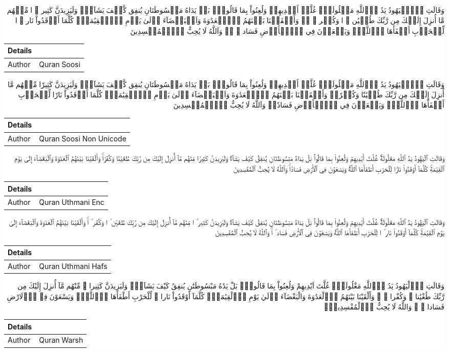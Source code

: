
<div dir="rtl" lang="ar" style={{fontSize:'larger',backgroundColor:'#f8f9fa',padding:20}}>
وَقَالَتِ اِ۬لۡيَهُودُ يَدُ اُ۬للَّهِ مَغۡلُولَةٌۚ غُلَّتۡ أَيۡدِيهِمۡ وَلُعِنُواْ بِمَا قَالُواْۘ بَلۡ يَدَاهُ مَبۡسُوطَتَانِ يُنفِق كَّيۡفَ يَشَآءُۚ وَلَيَزِيدَنَّ كَثِير ࣰ ا مِّنۡهُم مَّا أُنزِلَ إِلَيۡكَ مِن رَّبِّكَ طُغۡيَٰن ࣰ ا وَكُفۡر ࣰ اۚ وَأَلۡقَيۡنَا بَيۡنَهُمُ اُ۬لۡعَدَٰوَةَ وَاَلۡبَغۡضَآءَ ا۪لَىٰ يَوۡمِ اِ۬لۡقِيَٰمَةِۚ كُلَّمَا أَوۡقَدُواْ نَار ࣰ ا لِّلۡحَرۡبِ أَطۡفَأَهَا اَ۬للَّهُۚ وَيَسۡعَوۡنَ فِي اِ۬لۡأَرۡضِ فَسَاد ࣰ اۚ وَاَللَّهُ لَا يُحِبُّ اُ۬لۡمُفۡسِدِينَ
</div>
<div style={{backgroundColor:'#f8f9fa',padding:20, marginBottom: 10}}><table> <thead> <tr> <th>Details</th> <th></th> </tr> </thead> <tbody> <tr><td>Author</td><td>Quran Soosi</td></tr></tbody></table></div>


<div dir="rtl" lang="ar" style={{fontSize:'larger',backgroundColor:'#f8f9fa',padding:20}}>
وَقَالَتِ اِ۬لۡيَهُودُ يَدُ اُ۬للَّهِ مَغۡلُولَةٌۚ غُلَّتۡ أَيۡدِيهِمۡ وَلُعِنُواْ بِمَا قَالُواْۘ بَلۡ يَدَاهُ مَبۡسُوطَتَانِ يُنفِق كَّيۡفَ يَشَآءُۚ وَلَيَزِيدَنَّ كَثِيرٗا مِّنۡهُم مَّا أُنزِلَ إِلَيۡكَ مِن رَّبِّكَ طُغۡيَٰنٗا وَكُفۡرٗاۚ وَأَلۡقَيۡنَا بَيۡنَهُمُ اُ۬لۡعَدَٰوَةَ وَاَلۡبَغۡضَآءَ ا۪لَىٰ يَوۡمِ اِ۬لۡقِيَٰمَةِۚ كُلَّمَا أَوۡقَدُواْ نَارٗا لِّلۡحَرۡبِ أَطۡفَأَهَا اَ۬للَّهُۚ وَيَسۡعَوۡنَ فِي اِ۬لۡأَرۡضِ فَسَادٗاۚ وَاَللَّهُ لَا يُحِبُّ اُ۬لۡمُفۡسِدِينَ
</div>
<div style={{backgroundColor:'#f8f9fa',padding:20, marginBottom: 10}}><table> <thead> <tr> <th>Details</th> <th></th> </tr> </thead> <tbody> <tr><td>Author</td><td>Quran Soosi Non Unicode</td></tr></tbody></table></div>


<div dir="rtl" lang="ar" style={{fontSize:'larger',backgroundColor:'#f8f9fa',padding:20}}>
وَقَالَتِ ٱلۡيَهُودُ يَدُ ٱللَّهِ مَغۡلُولَةٌۚ غُلَّتۡ أَيۡدِيهِمۡ وَلُعِنُواْ بِمَا قَالُواْۘ بَلۡ يَدَاهُ مَبۡسُوطَتَانِ يُنفِقُ كَيۡفَ يَشَآءُۚ وَلَيَزِيدَنَّ كَثِيرٗا مِّنۡهُم مَّآ أُنزِلَ إِلَيۡكَ مِن رَّبِّكَ طُغۡيَٰنٗا وَكُفۡرٗاۚ وَأَلۡقَيۡنَا بَيۡنَهُمُ ٱلۡعَدَٰوَةَ وَٱلۡبَغۡضَآءَ إِلَىٰ يَوۡمِ ٱلۡقِيَٰمَةِۚ كُلَّمَآ أَوۡقَدُواْ نَارٗا لِّلۡحَرۡبِ أَطۡفَأَهَا ٱللَّهُۚ وَيَسۡعَوۡنَ فِي ٱلۡأَرۡضِ فَسَادٗاۚ وَٱللَّهُ لَا يُحِبُّ ٱلۡمُفۡسِدِينَ
</div>
<div style={{backgroundColor:'#f8f9fa',padding:20, marginBottom: 10}}><table> <thead> <tr> <th>Details</th> <th></th> </tr> </thead> <tbody> <tr><td>Author</td><td>Quran Uthmani Enc</td></tr></tbody></table></div>


<div dir="rtl" lang="ar" style={{fontSize:'larger',backgroundColor:'#f8f9fa',padding:20}}>
وَقَالَتِ ٱلۡيَهُودُ يَدُ ٱللَّهِ مَغۡلُولَةٌۚ غُلَّتۡ أَيۡدِيهِمۡ وَلُعِنُواْ بِمَا قَالُواْۘ بَلۡ يَدَاهُ مَبۡسُوطَتَانِ يُنفِقُ كَيۡفَ يَشَآءُۚ وَلَيَزِيدَنَّ كَثِير ࣰ ا مِّنۡهُم مَّآ أُنزِلَ إِلَيۡكَ مِن رَّبِّكَ طُغۡيَٰن ࣰ ا وَكُفۡر ࣰ اۚ وَأَلۡقَيۡنَا بَيۡنَهُمُ ٱلۡعَدَٰوَةَ وَٱلۡبَغۡضَآءَ إِلَىٰ يَوۡمِ ٱلۡقِيَٰمَةِۚ كُلَّمَآ أَوۡقَدُواْ نَار ࣰ ا لِّلۡحَرۡبِ أَطۡفَأَهَا ٱللَّهُۚ وَيَسۡعَوۡنَ فِي ٱلۡأَرۡضِ فَسَاد ࣰ اۚ وَٱللَّهُ لَا يُحِبُّ ٱلۡمُفۡسِدِينَ
</div>
<div style={{backgroundColor:'#f8f9fa',padding:20, marginBottom: 10}}><table> <thead> <tr> <th>Details</th> <th></th> </tr> </thead> <tbody> <tr><td>Author</td><td>Quran Uthmani Hafs</td></tr></tbody></table></div>


<div dir="rtl" lang="ar" style={{fontSize:'larger',backgroundColor:'#f8f9fa',padding:20}}>
وَقَالَتِ اِ۬لْيَهُودُ يَدُ اُ۬للَّهِ مَغْلُولَةٌۖ غُلَّتَ اَيْدِيهِمْ وَلُعِنُواْ بِمَا قَالُواْۖ بَلْ يَدَٰهُ مَبْسُوطَتَٰنِ يُنفِقُ كَيْفَ يَشَآءُۖ وَلَيَزِيدَنَّ كَثِيرا ࣰ مِّنْهُم مَّآ أُنزِلَ إِلَيْكَ مِن رَّبِّكَ طُغْيَٰنا ࣰ وَكُفْرا ࣰ ۖ وَأَلْقَيْنَا بَيْنَهُمُ اُ۬لْعَدَٰوَةَ وَالْبَغْضَآءَ ا۪لَيٰ يَوْمِ اِ۬لْقِيَٰمَةِۖ كُلَّمَآ أَوْقَدُواْ نَارا ࣰ لِّلْحَرْبِ أَطْفَأَهَا اَ۬للَّهُۖ وَيَسْعَوْنَ فِے اِ۬لَارْضِ فَسَادا ࣰ ۖ وَاللَّهُ لَا يُحِبُّ اُ۬لْمُفْسِدِينَۖ
</div>
<div style={{backgroundColor:'#f8f9fa',padding:20, marginBottom: 10}}><table> <thead> <tr> <th>Details</th> <th></th> </tr> </thead> <tbody> <tr><td>Author</td><td>Quran Warsh</td></tr></tbody></table></div>
